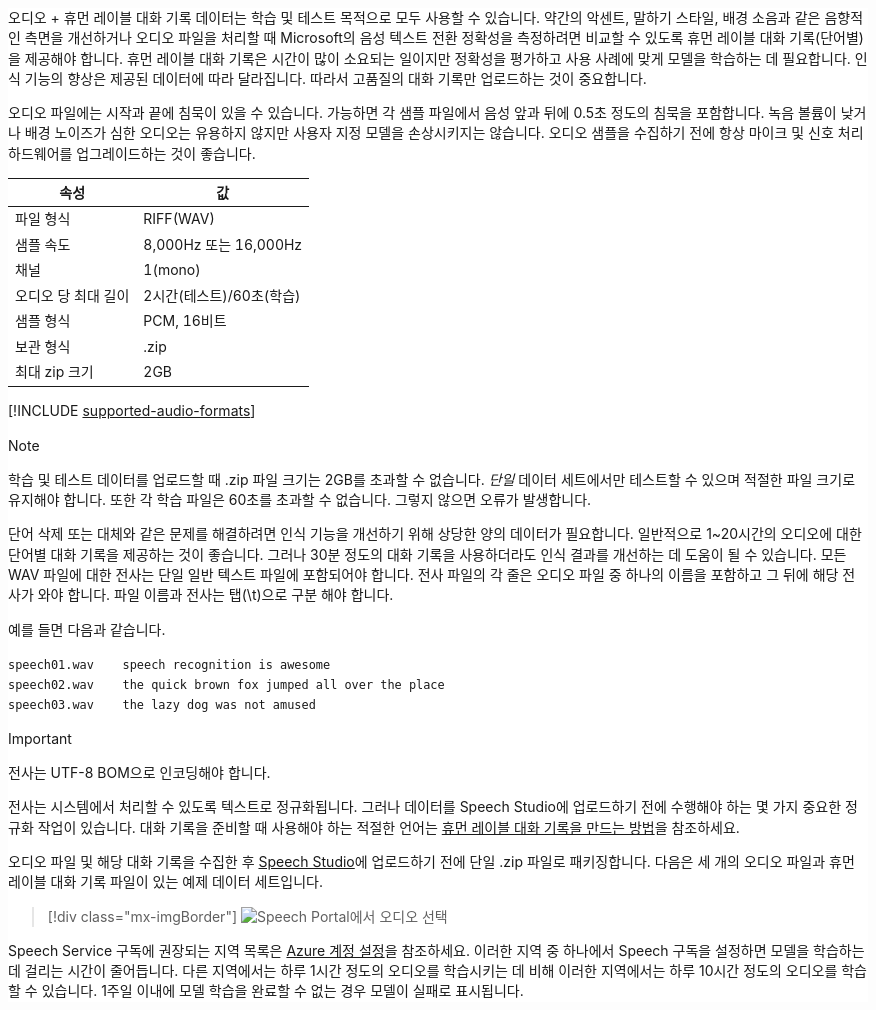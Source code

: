 오디오 + 휴먼 레이블 대화 기록 데이터는 학습 및 테스트 목적으로 모두 사용할 수 있습니다. 약간의 악센트, 말하기 스타일, 배경 소음과 같은 음향적인 측면을 개선하거나 오디오 파일을 처리할 때 Microsoft의 음성 텍스트 전환 정확성을 측정하려면 비교할 수 있도록 휴먼 레이블 대화 기록(단어별)을 제공해야 합니다. 휴먼 레이블 대화 기록은 시간이 많이 소요되는 일이지만 정확성을 평가하고 사용 사례에 맞게 모델을 학습하는 데 필요합니다. 인식 기능의 향상은 제공된 데이터에 따라 달라집니다. 따라서 고품질의 대화 기록만 업로드하는 것이 중요합니다.

오디오 파일에는 시작과 끝에 침묵이 있을 수 있습니다. 가능하면 각 샘플 파일에서 음성 앞과 뒤에 0.5초 정도의 침묵을 포함합니다. 녹음 볼륨이 낮거나 배경 노이즈가 심한 오디오는 유용하지 않지만 사용자 지정 모델을 손상시키지는 않습니다. 오디오 샘플을 수집하기 전에 항상 마이크 및 신호 처리 하드웨어를 업그레이드하는 것이 좋습니다.

| 속성                 | 값                               |
|--------------------------|-------------------------------------|
| 파일 형식              | RIFF(WAV)                          |
| 샘플 속도              | 8,000Hz 또는 16,000Hz               |
| 채널                 | 1(mono)                            |
| 오디오 당 최대 길이 | 2시간(테스트)/60초(학습) |
| 샘플 형식            | PCM, 16비트                         |
| 보관 형식           | .zip                                |
| 최대 zip 크기         | 2GB                                |

[!INCLUDE [supported-audio-formats](includes/supported-audio-formats.md)]

> [!NOTE]
> 학습 및 테스트 데이터를 업로드할 때 .zip 파일 크기는 2GB를 초과할 수 없습니다. *단일* 데이터 세트에서만 테스트할 수 있으며 적절한 파일 크기로 유지해야 합니다. 또한 각 학습 파일은 60초를 초과할 수 없습니다. 그렇지 않으면 오류가 발생합니다.

단어 삭제 또는 대체와 같은 문제를 해결하려면 인식 기능을 개선하기 위해 상당한 양의 데이터가 필요합니다. 일반적으로 1~20시간의 오디오에 대한 단어별 대화 기록을 제공하는 것이 좋습니다. 그러나 30분 정도의 대화 기록을 사용하더라도 인식 결과를 개선하는 데 도움이 될 수 있습니다. 모든 WAV 파일에 대한 전사는 단일 일반 텍스트 파일에 포함되어야 합니다. 전사 파일의 각 줄은 오디오 파일 중 하나의 이름을 포함하고 그 뒤에 해당 전사가 와야 합니다. 파일 이름과 전사는 탭(\t)으로 구분 해야 합니다.

예를 들면 다음과 같습니다.



```input
speech01.wav    speech recognition is awesome
speech02.wav    the quick brown fox jumped all over the place
speech03.wav    the lazy dog was not amused
```

> [!IMPORTANT]
> 전사는 UTF-8 BOM으로 인코딩해야 합니다.

전사는 시스템에서 처리할 수 있도록 텍스트로 정규화됩니다. 그러나 데이터를 Speech Studio에 업로드하기 전에 수행해야 하는 몇 가지 중요한 정규화 작업이 있습니다. 대화 기록을 준비할 때 사용해야 하는 적절한 언어는 [휴먼 레이블 대화 기록을 만드는 방법](how-to-custom-speech-human-labeled-transcriptions.md)을 참조하세요.

오디오 파일 및 해당 대화 기록을 수집한 후 <a href="https://speech.microsoft.com/customspeech" target="_blank">Speech Studio</a>에 업로드하기 전에 단일 .zip 파일로 패키징합니다. 다음은 세 개의 오디오 파일과 휴먼 레이블 대화 기록 파일이 있는 예제 데이터 세트입니다.

> [!div class="mx-imgBorder"]
> ![Speech Portal에서 오디오 선택](./media/custom-speech/custom-speech-audio-transcript-pairs.png)

Speech Service 구독에 권장되는 지역 목록은 [Azure 계정 설정](custom-speech-overview.md#set-up-your-azure-account)을 참조하세요. 이러한 지역 중 하나에서 Speech 구독을 설정하면 모델을 학습하는 데 걸리는 시간이 줄어듭니다. 다른 지역에서는 하루 1시간 정도의 오디오를 학습시키는 데 비해 이러한 지역에서는 하루 10시간 정도의 오디오를 학습할 수 있습니다. 1주일 이내에 모델 학습을 완료할 수 없는 경우 모델이 실패로 표시됩니다.
